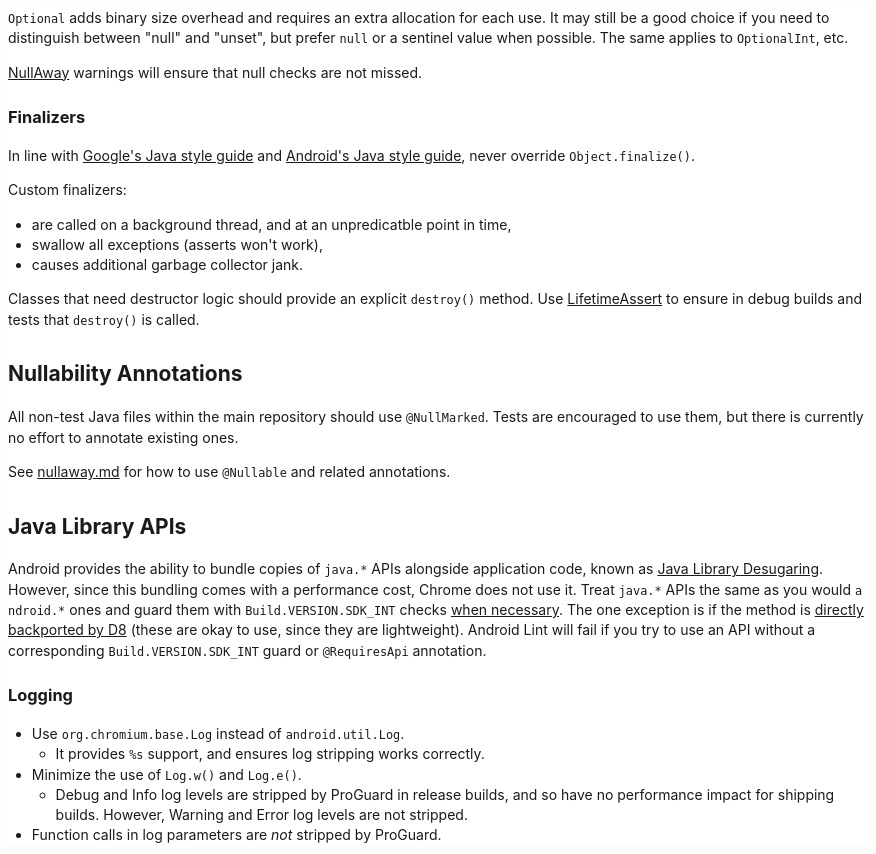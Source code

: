 `Optional` adds binary size overhead and requires an extra allocation for each
use. It may still be a good choice if you need to distinguish between "null"
and "unset", but prefer `null` or a sentinel value when possible. The same
applies to `OptionalInt`, etc.

[NullAway](#Nullability-Annotations) warnings will ensure that null checks are
not missed.

### Finalizers

In line with [Google's Java style guide] and [Android's Java style guide],
never override `Object.finalize()`.

Custom finalizers:
* are called on a background thread, and at an unpredicatble point in time,
* swallow all exceptions (asserts won't work),
* causes additional garbage collector jank.

Classes that need destructor logic should provide an explicit `destroy()`
method. Use [LifetimeAssert](https://chromium.googlesource.com/chromium/src/+/main/base/android/java/src/org/chromium/base/lifetime/LifetimeAssert.java)
to ensure in debug builds and tests that `destroy()` is called.

[Google's Java style guide]: https://google.github.io/styleguide/javaguide.html#s6.4-finalizers
[Android's Java style guide]: https://source.android.com/docs/setup/contribute/code-style#dont-use-finalizers

## Nullability Annotations

All non-test Java files within the main repository should use `@NullMarked`.
Tests are encouraged to use them, but there is currently no effort to annotate
existing ones.

See [nullaway.md] for how to use `@Nullable` and related annotations.

[nullaway.md]: nullaway.md

## Java Library APIs

Android provides the ability to bundle copies of `java.*` APIs alongside
application code, known as [Java Library Desugaring]. However, since this
bundling comes with a performance cost, Chrome does not use it. Treat `java.*`
APIs the same as you would `android.*` ones and guard them with
`Build.VERSION.SDK_INT` checks [when necessary]. The one exception is if the
method is [directly backported by D8] (these are okay to use, since they are
lightweight). Android Lint will fail if you try to use an API without a
corresponding `Build.VERSION.SDK_INT` guard or `@RequiresApi` annotation.

[Java Library Desugaring]: https://developer.android.com/studio/write/java8-support-table
[when necessary]: https://developer.android.com/reference/packages
[directly backported by D8]: https://source.chromium.org/chromium/chromium/src/+/main:third_party/r8/backported_methods.txt

### Logging

* Use `org.chromium.base.Log` instead of `android.util.Log`.
  * It provides `%s` support, and ensures log stripping works correctly.
* Minimize the use of `Log.w()` and `Log.e()`.
  * Debug and Info log levels are stripped by ProGuard in release builds, and
    so have no performance impact for shipping builds. However, Warning and
    Error log levels are not stripped.
* Function calls in log parameters are *not* stripped by ProGuard.


[`JavaUtils.throwUnchecked()`]: https://source.chromium.org/search?q=symbol:JavaUtils.throwUnchecked
[`BuildConfig.ENABLE_ASSERTS`]: https://source.chromium.org/search?q=symbol:BuildConfig%5C.ENABLE_ASSERTS
[crbug/1493366]: https://crbug.com/1493366
[Java streams]: https://docs.oracle.com/javase/8/docs/api/java/util/stream/package-summary.html
[crbug.com/344943957]: https://crbug.com/344943957
[@IntDef annotation]: https://developer.android.com/studio/write/annotations#enum-annotations
[Android lint]: https://chromium.googlesource.com/chromium/src/+/HEAD/build/android/docs/lint.md
[parameter comments]: https://errorprone.info/bugpattern/ParameterName
[`ResettersForTesting.register()`]: https://source.chromium.org/search?q=symbol:ResettersForTesting.register
[`@Batch(UNIT_TESTS)`]: https://source.chromium.org/search?q=symbol:Batch.UNIT_TESTS
[`@Batch(PER_CLASS)`]: https://source.chromium.org/search?q=symbol:Batch.PER_CLASS
[`@DoNotBatch`]: https://source.chromium.org/search?q=symbol:DoNotBatch
[ensure they are removed]: /docs/speed/binary_size/android_binary_size_trybot.md#Added-Symbols-named-ForTest
[`PRESUMBIT.py`]: https://chromium.googlesource.com/chromium/src/+/main/PRESUBMIT.py
[`@VisibleForTesting`]: https://developer.android.com/reference/androidx/annotation/VisibleForTesting
[static analysis]: /build/android/docs/static_analysis.md